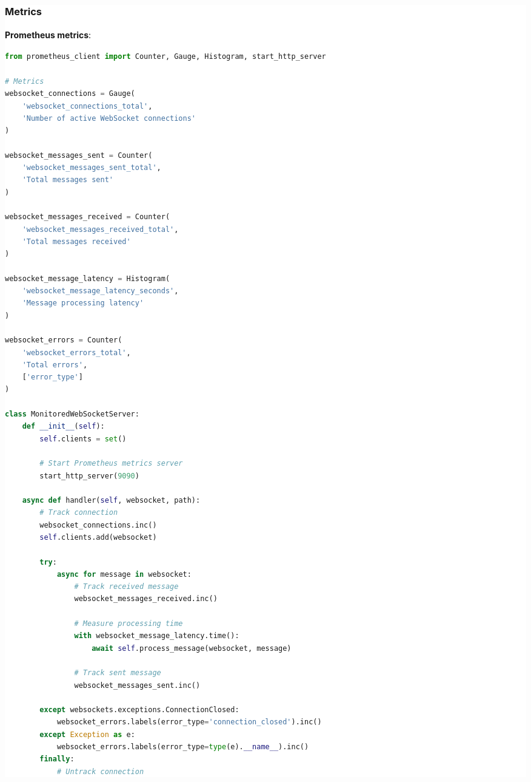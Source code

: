 ### Metrics

**Prometheus metrics**:

```python
from prometheus_client import Counter, Gauge, Histogram, start_http_server

# Metrics
websocket_connections = Gauge(
    'websocket_connections_total',
    'Number of active WebSocket connections'
)

websocket_messages_sent = Counter(
    'websocket_messages_sent_total',
    'Total messages sent'
)

websocket_messages_received = Counter(
    'websocket_messages_received_total',
    'Total messages received'
)

websocket_message_latency = Histogram(
    'websocket_message_latency_seconds',
    'Message processing latency'
)

websocket_errors = Counter(
    'websocket_errors_total',
    'Total errors',
    ['error_type']
)

class MonitoredWebSocketServer:
    def __init__(self):
        self.clients = set()

        # Start Prometheus metrics server
        start_http_server(9090)

    async def handler(self, websocket, path):
        # Track connection
        websocket_connections.inc()
        self.clients.add(websocket)

        try:
            async for message in websocket:
                # Track received message
                websocket_messages_received.inc()

                # Measure processing time
                with websocket_message_latency.time():
                    await self.process_message(websocket, message)

                # Track sent message
                websocket_messages_sent.inc()

        except websockets.exceptions.ConnectionClosed:
            websocket_errors.labels(error_type='connection_closed').inc()
        except Exception as e:
            websocket_errors.labels(error_type=type(e).__name__).inc()
        finally:
            # Untrack connection
```